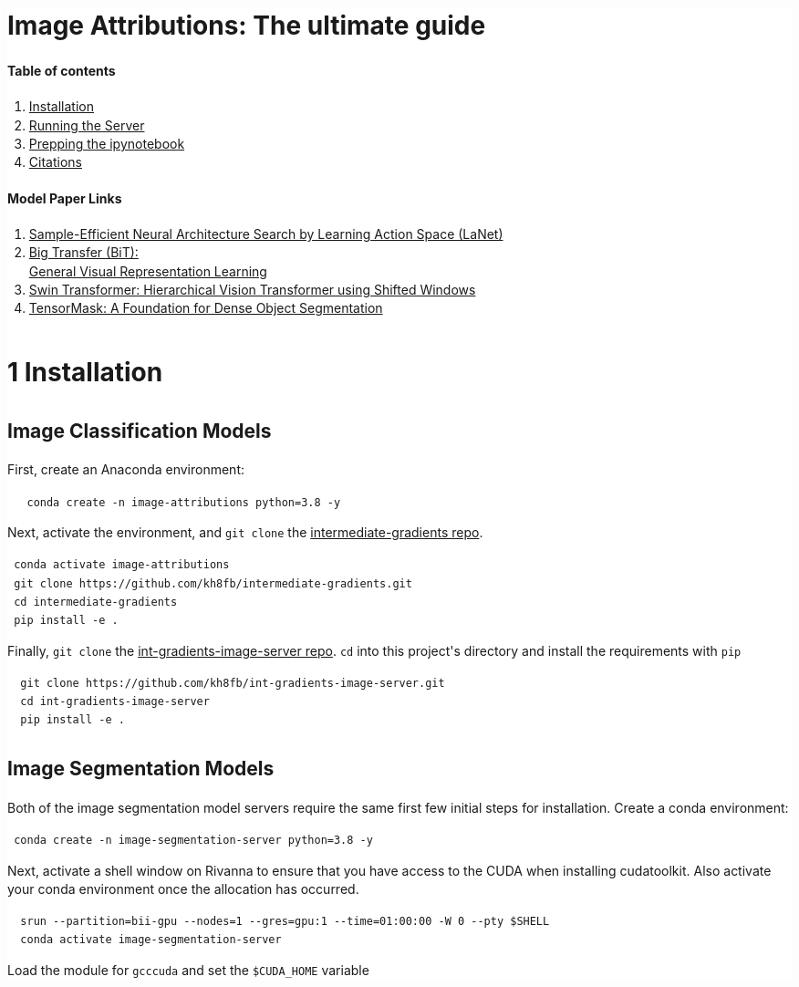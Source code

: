 # Image Attributions: The ultimate guide
#### Table of contents
1. [Installation](#1-installation)
2. [Running the Server](#2-running-the-server)
3. [Prepping the ipynotebook](#3-prepping-the-ipynotebook)
4. [Citations](#4-citations)

#### Model Paper Links
1. [Sample-Efficient Neural Architecture Search by Learning Action Space (LaNet)](https://arxiv.org/abs/1906.06832)
2. [Big Transfer (BiT):  
General Visual Representation Learning](https://arxiv.org/abs/1912.11370)
3. [Swin Transformer: Hierarchical Vision Transformer using Shifted Windows](https://arxiv.org/abs/2103.14030) 
4. [TensorMask: A Foundation for Dense Object Segmentation](https://arxiv.org/pdf/1903.12174.pdf)

# 1 Installation
## Image Classification Models

First, create an Anaconda environment:

       conda create -n image-attributions python=3.8 -y

Next, activate the environment, and `git clone` the [intermediate-gradients repo](https://github.com/kh8fb/intermediate-gradients).

     conda activate image-attributions
     git clone https://github.com/kh8fb/intermediate-gradients.git
     cd intermediate-gradients
     pip install -e .

Finally,  `git clone` the [int-gradients-image-server repo](https://github.com/kh8fb/int-gradients-image-server).  `cd` into this project's directory and install the requirements with `pip`

      git clone https://github.com/kh8fb/int-gradients-image-server.git
      cd int-gradients-image-server
      pip install -e .

## Image Segmentation Models
Both of the image segmentation model servers require the same first few initial steps for installation. Create a conda environment:

     conda create -n image-segmentation-server python=3.8 -y

Next, activate a shell window on Rivanna to ensure that you have access to the CUDA when installing cudatoolkit.  Also activate your conda environment once the allocation has occurred.

      srun --partition=bii-gpu --nodes=1 --gres=gpu:1 --time=01:00:00 -W 0 --pty $SHELL
      conda activate image-segmentation-server

Load the module for `gcccuda` and set the `$CUDA_HOME` variable
